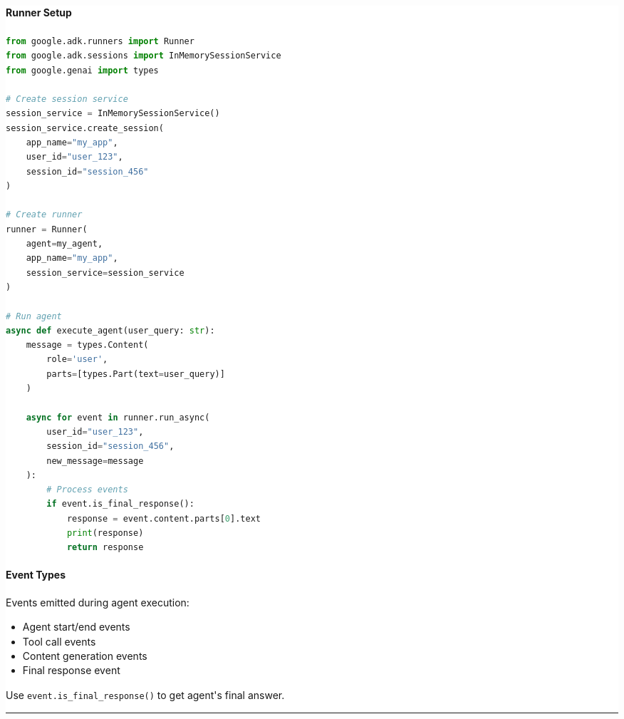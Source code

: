 #### Runner Setup

```python
from google.adk.runners import Runner
from google.adk.sessions import InMemorySessionService
from google.genai import types

# Create session service
session_service = InMemorySessionService()
session_service.create_session(
    app_name="my_app",
    user_id="user_123",
    session_id="session_456"
)

# Create runner
runner = Runner(
    agent=my_agent,
    app_name="my_app",
    session_service=session_service
)

# Run agent
async def execute_agent(user_query: str):
    message = types.Content(
        role='user',
        parts=[types.Part(text=user_query)]
    )

    async for event in runner.run_async(
        user_id="user_123",
        session_id="session_456",
        new_message=message
    ):
        # Process events
        if event.is_final_response():
            response = event.content.parts[0].text
            print(response)
            return response
```

#### Event Types

Events emitted during agent execution:

- Agent start/end events
- Tool call events
- Content generation events
- Final response event

Use `event.is_final_response()` to get agent's final answer.

---
